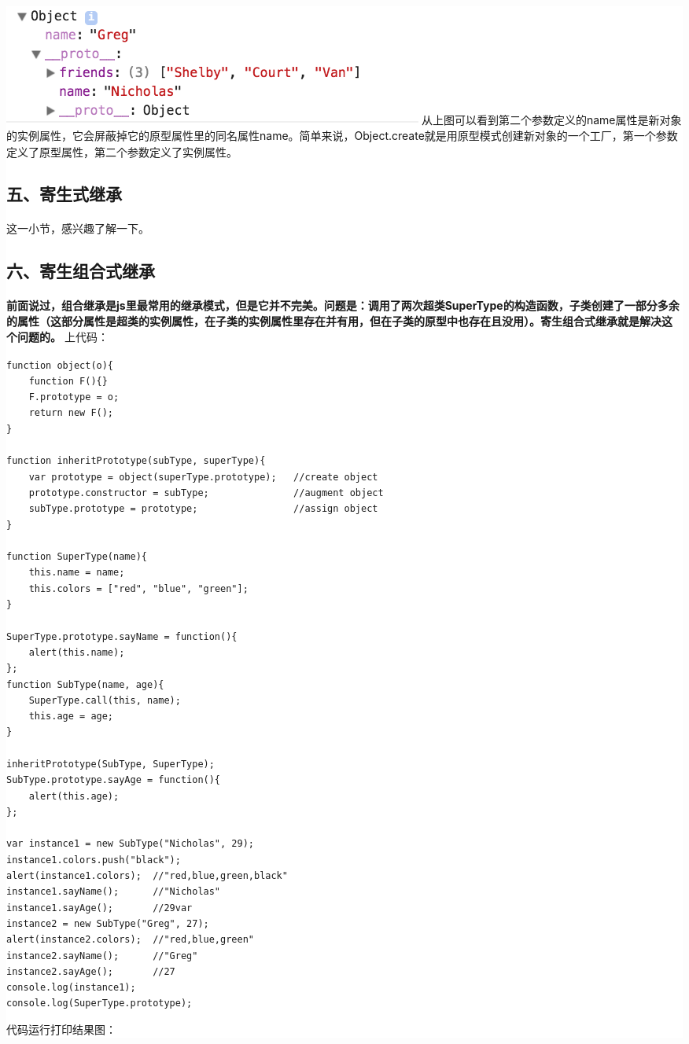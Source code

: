 ![](../uploads/img11.png)
从上图可以看到第二个参数定义的name属性是新对象的实例属性，它会屏蔽掉它的原型属性里的同名属性name。简单来说，Object.create就是用原型模式创建新对象的一个工厂，第一个参数定义了原型属性，第二个参数定义了实例属性。
## 五、寄生式继承
这一小节，感兴趣了解一下。

## 六、寄生组合式继承
**前面说过，组合继承是js里最常用的继承模式，但是它并不完美。问题是：调用了两次超类SuperType的构造函数，子类创建了一部分多余的属性（这部分属性是超类的实例属性，在子类的实例属性里存在并有用，但在子类的原型中也存在且没用）。寄生组合式继承就是解决这个问题的。**
上代码：
```
function object(o){
    function F(){}
    F.prototype = o;    
    return new F();
}

function inheritPrototype(subType, superType){
    var prototype = object(superType.prototype);   //create object    
    prototype.constructor = subType;               //augment object    
    subType.prototype = prototype;                 //assign object
}
                       
function SuperType(name){
    this.name = name;    
    this.colors = ["red", "blue", "green"];
}

SuperType.prototype.sayName = function(){
    alert(this.name);
};
function SubType(name, age){ 
    SuperType.call(this, name);
    this.age = age;
}

inheritPrototype(SubType, SuperType);
SubType.prototype.sayAge = function(){
    alert(this.age);
};

var instance1 = new SubType("Nicholas", 29);
instance1.colors.push("black");
alert(instance1.colors);  //"red,blue,green,black"
instance1.sayName();      //"Nicholas"
instance1.sayAge();       //29var 
instance2 = new SubType("Greg", 27);
alert(instance2.colors);  //"red,blue,green"
instance2.sayName();      //"Greg"
instance2.sayAge();       //27
console.log(instance1);
console.log(SuperType.prototype);
```
代码运行打印结果图：